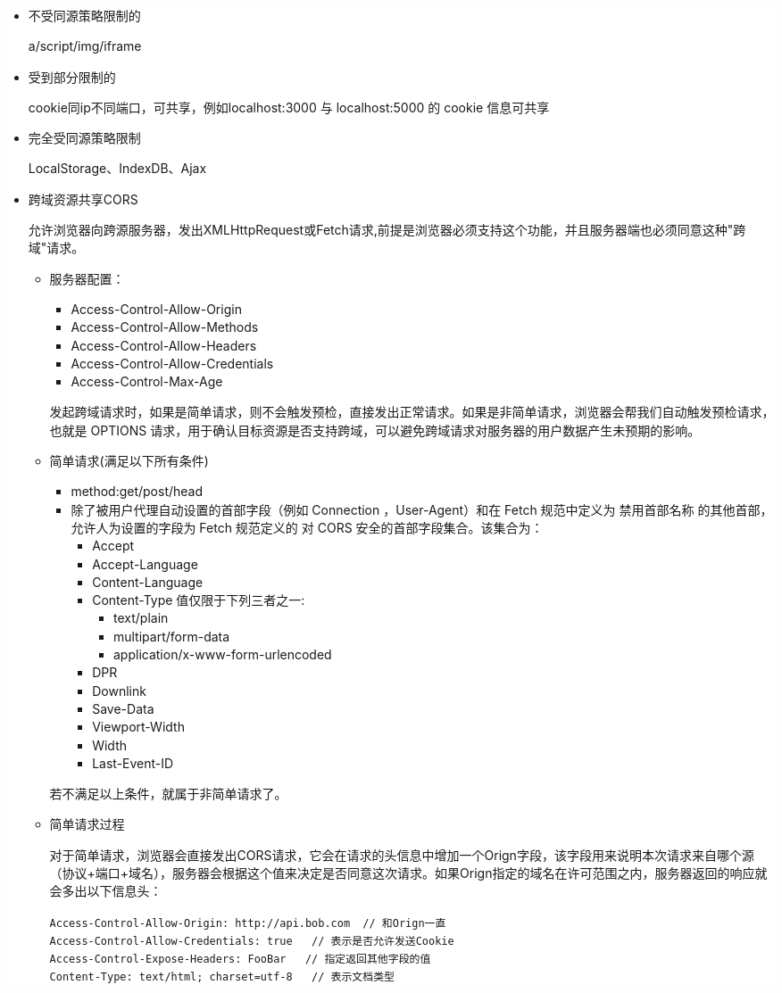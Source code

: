   - 不受同源策略限制的

    a/script/img/iframe

  - 受到部分限制的

    cookie同ip不同端口，可共享，例如localhost:3000 与 localhost:5000 的 cookie 信息可共享

  - 完全受同源策略限制

    LocalStorage、IndexDB、Ajax

  - 跨域资源共享CORS

    允许浏览器向跨源服务器，发出XMLHttpRequest或Fetch请求,前提是浏览器必须支持这个功能，并且服务器端也必须同意这种"跨域"请求。

    * 服务器配置：
      - Access-Control-Allow-Origin
      - Access-Control-Allow-Methods
      - Access-Control-Allow-Headers
      - Access-Control-Allow-Credentials
      - Access-Control-Max-Age

      发起跨域请求时，如果是简单请求，则不会触发预检，直接发出正常请求。如果是非简单请求，浏览器会帮我们自动触发预检请求，也就是 OPTIONS 请求，用于确认目标资源是否支持跨域，可以避免跨域请求对服务器的用户数据产生未预期的影响。

    * 简单请求(满足以下所有条件)
      - method:get/post/head
      - 除了被用户代理自动设置的首部字段（例如 Connection ，User-Agent）和在 Fetch 规范中定义为 禁用首部名称 的其他首部，允许人为设置的字段为 Fetch 规范定义的 对 CORS 安全的首部字段集合。该集合为：
        - Accept
        - Accept-Language
        - Content-Language
        - Content-Type 值仅限于下列三者之一:
          - text/plain
          - multipart/form-data
          - application/x-www-form-urlencoded
        - DPR
        - Downlink
        - Save-Data
        - Viewport-Width
        - Width
        - Last-Event-ID

      若不满足以上条件，就属于非简单请求了。
      
    * 简单请求过程

      对于简单请求，浏览器会直接发出CORS请求，它会在请求的头信息中增加一个Orign字段，该字段用来说明本次请求来自哪个源（协议+端口+域名），服务器会根据这个值来决定是否同意这次请求。如果Orign指定的域名在许可范围之内，服务器返回的响应就会多出以下信息头：

      ```txt
      Access-Control-Allow-Origin: http://api.bob.com  // 和Orign一直
      Access-Control-Allow-Credentials: true   // 表示是否允许发送Cookie
      Access-Control-Expose-Headers: FooBar   // 指定返回其他字段的值
      Content-Type: text/html; charset=utf-8   // 表示文档类型
      ```
